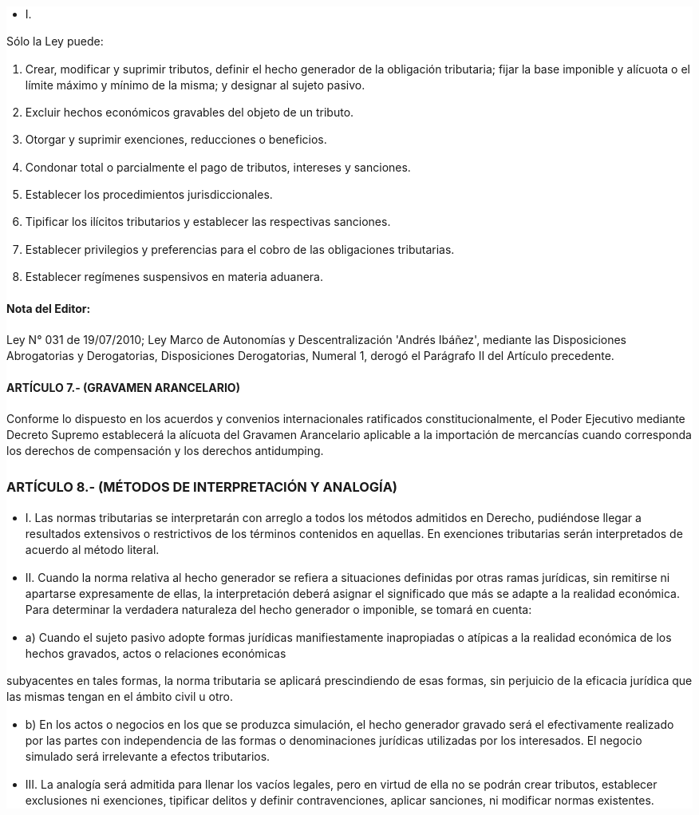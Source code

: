 - I.

Sólo la Ley puede:

1. Crear, modificar y suprimir tributos, definir el hecho generador de la obligación tributaria; fijar la base imponible y alícuota o el límite máximo y mínimo de la misma; y designar al sujeto pasivo.

2. Excluir hechos económicos gravables del objeto de un tributo.

3. Otorgar y suprimir exenciones, reducciones o beneficios.

4. Condonar total o parcialmente el pago de tributos, intereses y sanciones.

5. Establecer los procedimientos jurisdiccionales.

6. Tipificar los ilícitos tributarios y establecer las respectivas sanciones.

7. Establecer privilegios y preferencias para el cobro de las obligaciones tributarias.

8. Establecer regímenes suspensivos en materia aduanera.

#### Nota del Editor:

Ley N° 031 de 19/07/2010; Ley Marco de Autonomías y Descentralización 'Andrés Ibáñez', mediante las Disposiciones Abrogatorias y Derogatorias, Disposiciones Derogatorias, Numeral 1, derogó el Parágrafo II del Artículo precedente.

#### ARTÍCULO 7.- (GRAVAMEN ARANCELARIO)

Conforme lo dispuesto en los acuerdos y convenios internacionales ratificados constitucionalmente, el Poder Ejecutivo mediante Decreto Supremo establecerá la alícuota del Gravamen Arancelario aplicable a la importación de mercancías cuando corresponda los derechos de compensación y los derechos antidumping.

### ARTÍCULO 8.- (MÉTODOS DE INTERPRETACIÓN Y ANALOGÍA)

- I. Las normas tributarias se interpretarán con arreglo a todos los métodos admitidos en Derecho, pudiéndose llegar a resultados extensivos o restrictivos de los términos contenidos en aquellas. En exenciones tributarias serán interpretados de acuerdo al método literal.

- II. Cuando la norma relativa al hecho generador se refiera a situaciones definidas por otras ramas jurídicas, sin remitirse ni apartarse expresamente de ellas, la interpretación deberá asignar el significado que más se adapte a la realidad económica. Para determinar la verdadera naturaleza del hecho generador o imponible, se tomará en cuenta:

- a) Cuando el sujeto pasivo adopte formas jurídicas manifiestamente inapropiadas o atípicas a la realidad económica de los hechos gravados, actos o relaciones económicas

subyacentes en tales formas, la norma tributaria se aplicará prescindiendo de esas formas, sin perjuicio de la eficacia jurídica que las mismas tengan en el ámbito civil u otro.

- b) En los actos o negocios en los que se produzca simulación, el hecho generador gravado será el efectivamente realizado por las partes con independencia de las formas o denominaciones jurídicas utilizadas por los interesados. El negocio simulado será irrelevante a efectos tributarios.

- III. La analogía será admitida para llenar los vacíos legales, pero en virtud de ella no se podrán crear tributos, establecer exclusiones ni exenciones, tipificar delitos y definir contravenciones, aplicar sanciones, ni modificar normas existentes.
